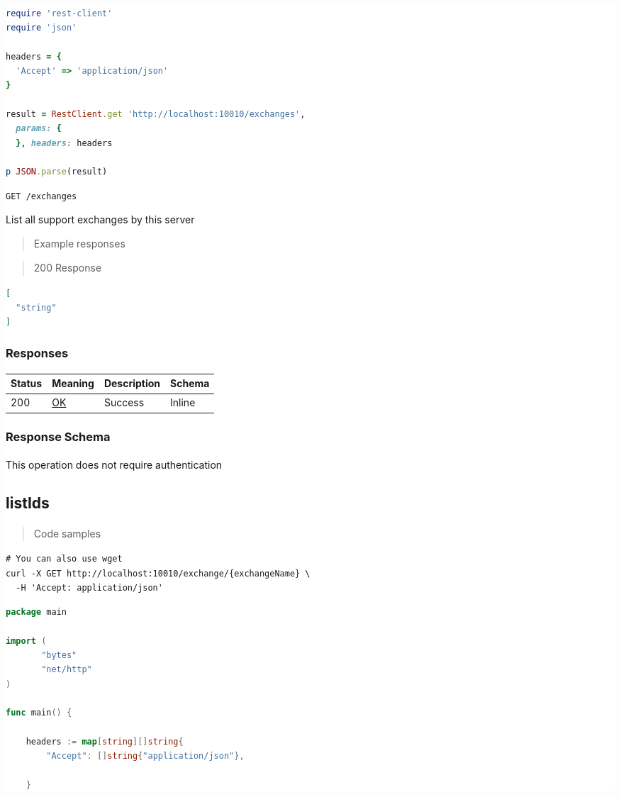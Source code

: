 ```ruby
require 'rest-client'
require 'json'

headers = {
  'Accept' => 'application/json'
}

result = RestClient.get 'http://localhost:10010/exchanges',
  params: {
  }, headers: headers

p JSON.parse(result)

```

`GET /exchanges`

List all support exchanges by this server

> Example responses

> 200 Response

```json
[
  "string"
]
```

<h3 id="list-responses">Responses</h3>

|Status|Meaning|Description|Schema|
|---|---|---|---|
|200|[OK](https://tools.ietf.org/html/rfc7231#section-6.3.1)|Success|Inline|

<h3 id="list-responseschema">Response Schema</h3>

<aside class="success">
This operation does not require authentication
</aside>

## listIds

<a id="opIdlistIds"></a>

> Code samples

```shell
# You can also use wget
curl -X GET http://localhost:10010/exchange/{exchangeName} \
  -H 'Accept: application/json'

```

```go
package main

import (
       "bytes"
       "net/http"
)

func main() {

    headers := map[string][]string{
        "Accept": []string{"application/json"},
        
    }

```
